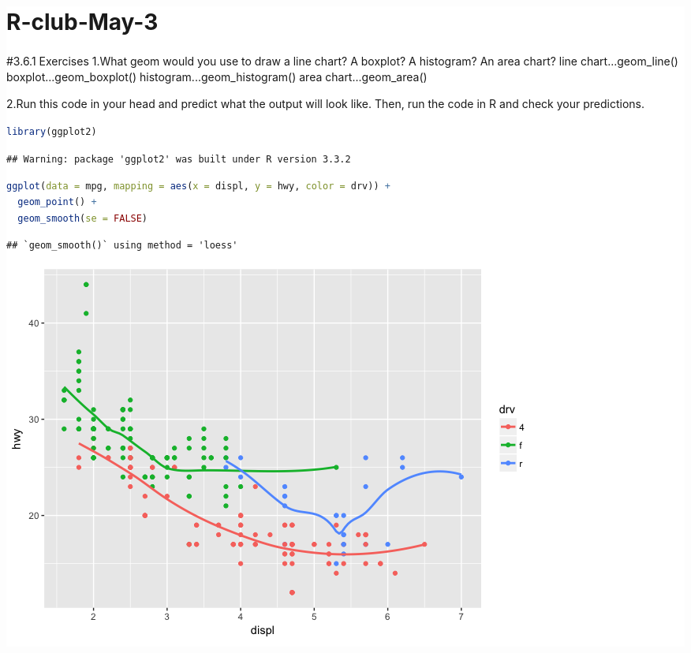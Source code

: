 # R-club-May-3
#3.6.1 Exercises
1.What geom would you use to draw a line chart? A boxplot? A histogram? An area chart?
line chart...geom_line()
boxplot...geom_boxplot()
histogram...geom_histogram()
area chart...geom_area()

2.Run this code in your head and predict what the output will look like. Then, run the code in R and check your predictions.

```r
library(ggplot2)
```

```
## Warning: package 'ggplot2' was built under R version 3.3.2
```

```r
ggplot(data = mpg, mapping = aes(x = displ, y = hwy, color = drv)) + 
  geom_point() + 
  geom_smooth(se = FALSE)
```

```
## `geom_smooth()` using method = 'loess'
```

![](R-club-May-3_files/figure-html/unnamed-chunk-1-1.png)
